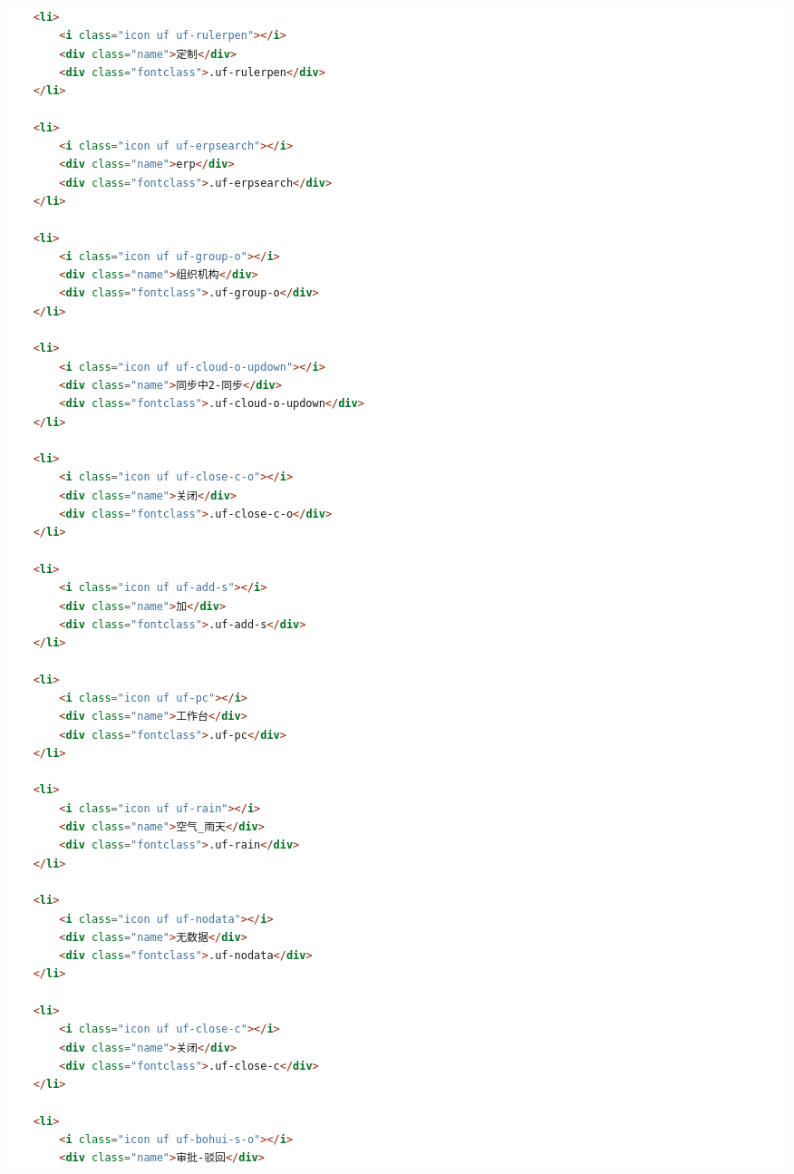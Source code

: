 ``` html
    <li>
        <i class="icon uf uf-rulerpen"></i>
        <div class="name">定制</div>
        <div class="fontclass">.uf-rulerpen</div>
    </li>

    <li>
        <i class="icon uf uf-erpsearch"></i>
        <div class="name">erp</div>
        <div class="fontclass">.uf-erpsearch</div>
    </li>

    <li>
        <i class="icon uf uf-group-o"></i>
        <div class="name">组织机构</div>
        <div class="fontclass">.uf-group-o</div>
    </li>

    <li>
        <i class="icon uf uf-cloud-o-updown"></i>
        <div class="name">同步中2-同步</div>
        <div class="fontclass">.uf-cloud-o-updown</div>
    </li>

    <li>
        <i class="icon uf uf-close-c-o"></i>
        <div class="name">关闭</div>
        <div class="fontclass">.uf-close-c-o</div>
    </li>

    <li>
        <i class="icon uf uf-add-s"></i>
        <div class="name">加</div>
        <div class="fontclass">.uf-add-s</div>
    </li>

    <li>
        <i class="icon uf uf-pc"></i>
        <div class="name">工作台</div>
        <div class="fontclass">.uf-pc</div>
    </li>

    <li>
        <i class="icon uf uf-rain"></i>
        <div class="name">空气_雨天</div>
        <div class="fontclass">.uf-rain</div>
    </li>

    <li>
        <i class="icon uf uf-nodata"></i>
        <div class="name">无数据</div>
        <div class="fontclass">.uf-nodata</div>
    </li>

    <li>
        <i class="icon uf uf-close-c"></i>
        <div class="name">关闭</div>
        <div class="fontclass">.uf-close-c</div>
    </li>

    <li>
        <i class="icon uf uf-bohui-s-o"></i>
        <div class="name">审批-驳回</div>
```